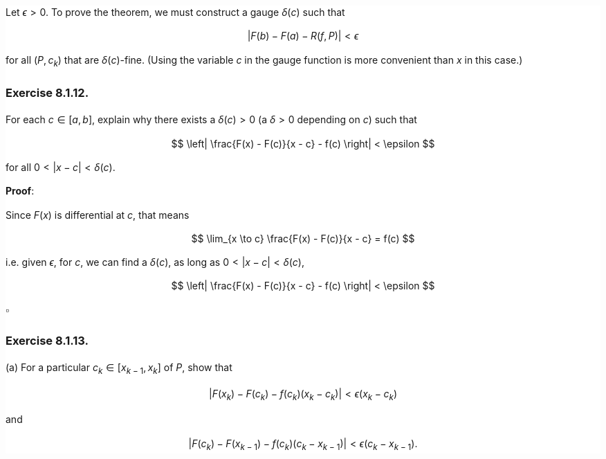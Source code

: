 Let $ϵ > 0$. To prove the theorem, we must construct a gauge $δ(c)$
such that

$$ 
|F(b) - F(a) - R(f, P)| < ϵ
$$

for all $(P,{c_k})$ that are $δ(c)$-fine. (Using the variable $c$ in the gauge function is more convenient than $x$ in this case.)

### Exercise 8.1.12.

For each $c ∈ [a,b]$, explain why there exists a $δ(c) > 0$
(a $δ > 0$ depending on $c$) such that

$$ 
\left| 
\frac{F(x) - F(c)}{x - c} - f(c)
\right|
< \epsilon
$$

for all $0 < |x-c| < \delta (c)$.

**Proof**:

Since $F(x)$ is differential at $c$, that means

$$ 
\lim_{x \to c} \frac{F(x) - F(c)}{x - c} = f(c)
$$

i.e. given $\epsilon$, for $c$, we can find a $\delta (c)$, as
long as $0 < |x-c| < \delta (c)$,

$$ 
\left| 
\frac{F(x) - F(c)}{x - c} - f(c)
\right|
< \epsilon
$$

$\square$

### Exercise 8.1.13.

(a) For a particular $c_k ∈ [x_{k−1},x_k]$ of $P$, show that

$$ 
|F(x_k)−F(c_k)−f(c_k)(x_k−c_k)| < ϵ(x_k−c_k)
$$

and

$$ 
|F(c_k)−F(x_{k−1})−f(c_k)(c_k−x_{k−1})| < ϵ(c_k−x_{k−1}).
$$
